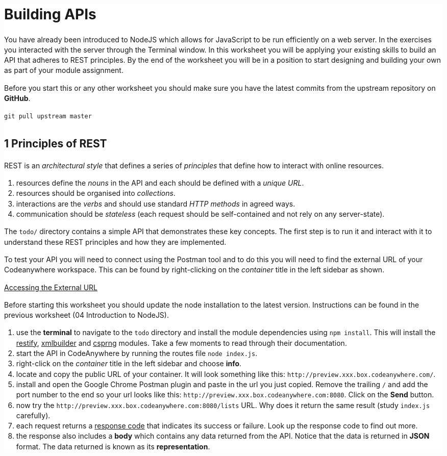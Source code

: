 # Building APIs

You have already been introduced to NodeJS which allows for JavaScript to be run efficiently on a web server. In the exercises you interacted with the server through the Terminal window. In this worksheet you will be applying your existing skills to build an API that adheres to REST principles. By the end of the worksheet you will be in a position to start designing and building your own as part of your module assignment.

Before you start this or any other worksheet you should make sure you have the latest commits from the upstream repository on **GitHub**.
```
git pull upstream master
```
## 1 Principles of REST

REST is an *architectural style* that defines a series of *principles* that define how to interact with online resources.

1. resources define the _nouns_ in the API and each should be defined with a _unique URL_.
2. resources should be organised into _collections_.
3. interactions are the _verbs_ and should use standard _HTTP methods_ in agreed ways.
4. communication should be _stateless_ (each request should be self-contained and not rely on any server-state).

The `todo/` directory contains a simple API that demonstrates these key concepts. The first step is to run it and interact with it to understand these REST principles and how they are implemented.

To test your API you will need to connect using the Postman tool and to do this you will need to find the external URL of your Codeanywhere workspace. This can be found by right-clicking on the _container_ title in the left sidebar as shown.

[Accessing the External URL](.images/accessing_info_screen.png)

Before starting this worksheet you should update the node installation to the latest version. Instructions can be found in the previous worksheet (04 Introduction to NodeJS).

1. use the **terminal** to navigate to the `todo` directory and install the module dependencies using `npm install`. This will install the [restify](http://restify.com/), [xmlbuilder](https://github.com/oozcitak/xmlbuilder-js) and [csprng](https://www.npmjs.com/package/csprng) modules. Take a few moments to read through their documentation.
2. start the API in CodeAnywhere by running the routes file `node index.js`.
3. right-click on the _container_ title in the left sidebar and choose **info**.
4. locate and copy the public URL of your container. It will look something like this: `http://preview.xxx.box.codeanywhere.com/`.
5. install and open the Google Chrome Postman plugin and paste in the url you just copied. Remove the trailing `/` and add the port number to the end so your url looks like this: `http://preview.xxx.box.codeanywhere.com:8080`. Click on the **Send** button.
6. now try the `http://preview.xxx.box.codeanywhere.com:8080/lists` URL. Why does it return the same result (study `index.js` carefully).
6. each request returns a [response code](https://developer.mozilla.org/en-US/docs/Web/HTTP/Response_codes) that indicates its success or failure. Look up the response code to find out more.
7. the response also includes a **body** which contains any data returned from the API. Notice that the data is returned in **JSON** format. The data returned is known as its **representation**.
